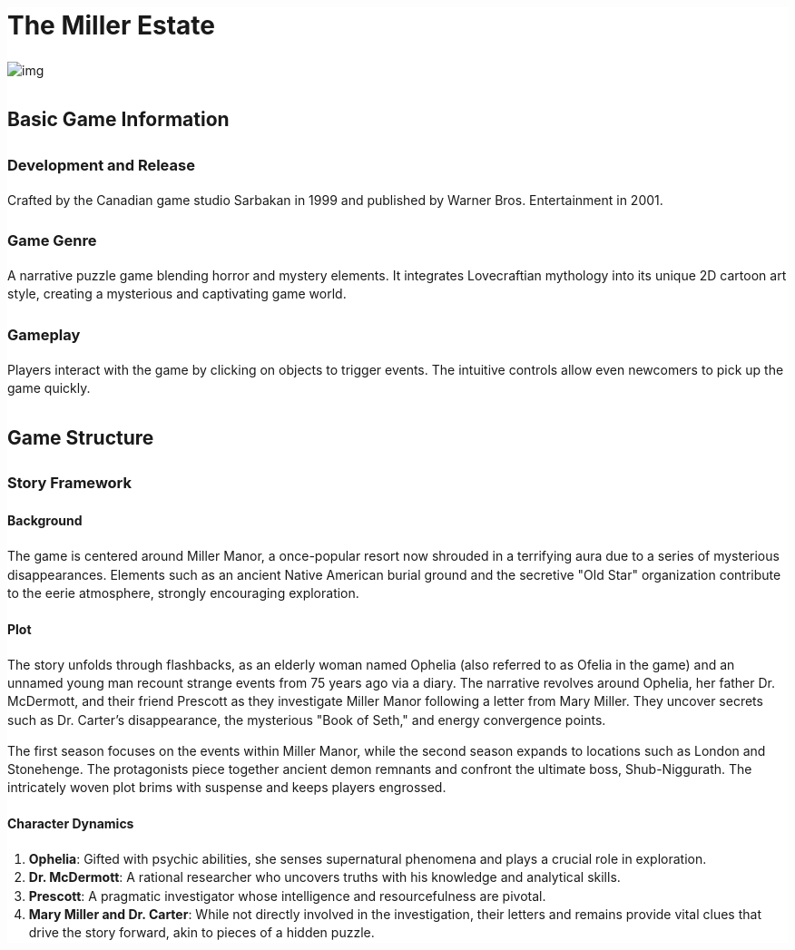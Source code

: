 # **The Miller Estate**

![img](https://picx.zhimg.com/v2-b8ef5f45f5ebaccfccdefaef6f64b16d_1440w.jpg)

## Basic Game Information

### Development and Release

Crafted by the Canadian game studio Sarbakan in 1999 and published by Warner Bros. Entertainment in 2001.

### Game Genre

A narrative puzzle game blending horror and mystery elements. It integrates Lovecraftian mythology into its unique 2D cartoon art style, creating a mysterious and captivating game world.

### Gameplay

Players interact with the game by clicking on objects to trigger events. The intuitive controls allow even newcomers to pick up the game quickly.

## Game Structure

### Story Framework

#### Background

The game is centered around Miller Manor, a once-popular resort now shrouded in a terrifying aura due to a series of mysterious disappearances. Elements such as an ancient Native American burial ground and the secretive "Old Star" organization contribute to the eerie atmosphere, strongly encouraging exploration.

#### Plot

The story unfolds through flashbacks, as an elderly woman named Ophelia (also referred to as Ofelia in the game) and an unnamed young man recount strange events from 75 years ago via a diary. The narrative revolves around Ophelia, her father Dr. McDermott, and their friend Prescott as they investigate Miller Manor following a letter from Mary Miller. They uncover secrets such as Dr. Carter’s disappearance, the mysterious "Book of Seth," and energy convergence points.

The first season focuses on the events within Miller Manor, while the second season expands to locations such as London and Stonehenge. The protagonists piece together ancient demon remnants and confront the ultimate boss, Shub-Niggurath. The intricately woven plot brims with suspense and keeps players engrossed.

#### Character Dynamics

1. **Ophelia**: Gifted with psychic abilities, she senses supernatural phenomena and plays a crucial role in exploration.
2. **Dr. McDermott**: A rational researcher who uncovers truths with his knowledge and analytical skills.
3. **Prescott**: A pragmatic investigator whose intelligence and resourcefulness are pivotal.
4. **Mary Miller and Dr. Carter**: While not directly involved in the investigation, their letters and remains provide vital clues that drive the story forward, akin to pieces of a hidden puzzle.
